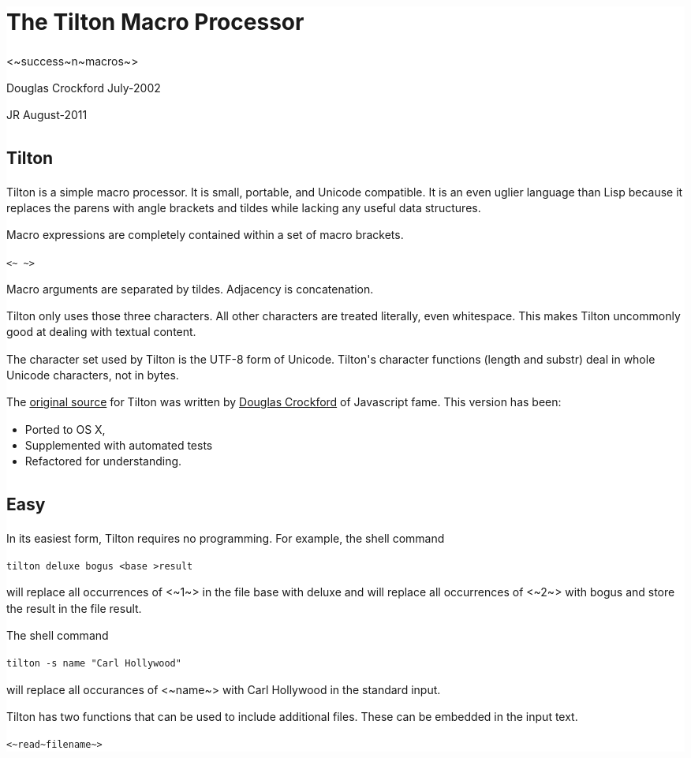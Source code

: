 The Tilton Macro Processor
=========================

<~success~n~macros~>

Douglas Crockford
July-2002

JR
August-2011

## Tilton

Tilton is a simple macro processor. It is small, portable, and Unicode compatible. 
It is an even uglier language than Lisp because it replaces the parens with angle brackets and tildes 
while lacking any useful data structures.

Macro expressions are completely contained within a set of macro brackets.

    <~ ~>

Macro arguments are separated by tildes. Adjacency is concatenation.

Tilton only uses those three characters. All other characters are treated literally, even whitespace. 
This makes Tilton uncommonly good at dealing with textual content.

The character set used by Tilton is the UTF-8 form of Unicode. Tilton's character functions 
(length and substr) deal in whole Unicode characters, not in bytes.

The [original source](http://www.crockford.com/tilton/) for Tilton was written by [Douglas Crockford](http://www.crockford.com/) of Javascript fame.
This version has been:

*  Ported to OS X, 
*  Supplemented with automated tests
*  Refactored for understanding.

## Easy

In its easiest form, Tilton requires no programming. For example, the shell command

    tilton deluxe bogus <base >result

will replace all occurrences of <~1~> in the file base with deluxe and will replace all occurrences of <~2~> with bogus and store the result in the file result.

The shell command

    tilton -s name "Carl Hollywood"

will replace all occurances of <~name~> with Carl Hollywood in the standard input.

Tilton has two functions that can be used to include additional files. These can be embedded in the input text.

    <~read~filename~>
